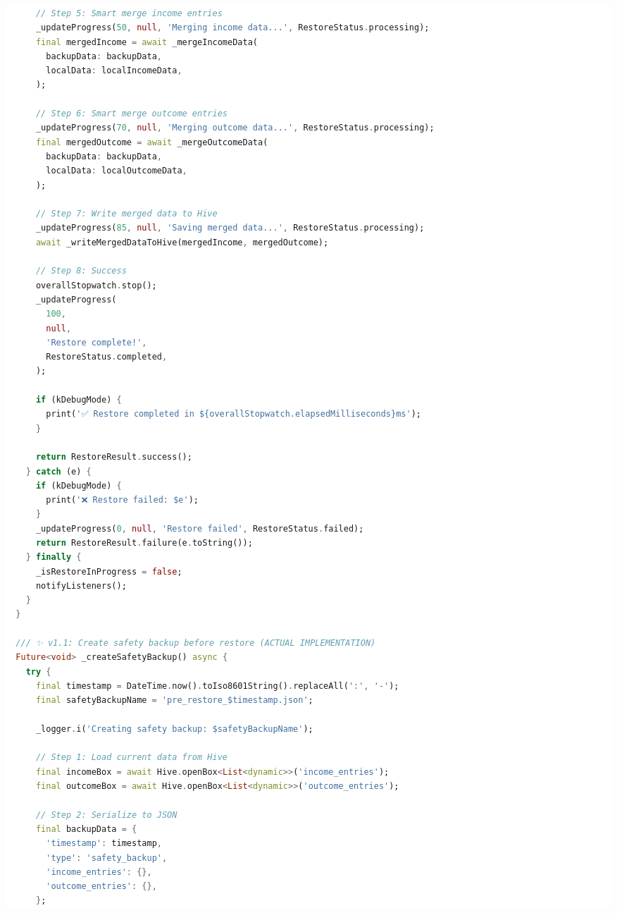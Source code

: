 ```dart
      // Step 5: Smart merge income entries
      _updateProgress(50, null, 'Merging income data...', RestoreStatus.processing);
      final mergedIncome = await _mergeIncomeData(
        backupData: backupData,
        localData: localIncomeData,
      );

      // Step 6: Smart merge outcome entries
      _updateProgress(70, null, 'Merging outcome data...', RestoreStatus.processing);
      final mergedOutcome = await _mergeOutcomeData(
        backupData: backupData,
        localData: localOutcomeData,
      );

      // Step 7: Write merged data to Hive
      _updateProgress(85, null, 'Saving merged data...', RestoreStatus.processing);
      await _writeMergedDataToHive(mergedIncome, mergedOutcome);

      // Step 8: Success
      overallStopwatch.stop();
      _updateProgress(
        100,
        null,
        'Restore complete!',
        RestoreStatus.completed,
      );

      if (kDebugMode) {
        print('✅ Restore completed in ${overallStopwatch.elapsedMilliseconds}ms');
      }

      return RestoreResult.success();
    } catch (e) {
      if (kDebugMode) {
        print('❌ Restore failed: $e');
      }
      _updateProgress(0, null, 'Restore failed', RestoreStatus.failed);
      return RestoreResult.failure(e.toString());
    } finally {
      _isRestoreInProgress = false;
      notifyListeners();
    }
  }

  /// ✨ v1.1: Create safety backup before restore (ACTUAL IMPLEMENTATION)
  Future<void> _createSafetyBackup() async {
    try {
      final timestamp = DateTime.now().toIso8601String().replaceAll(':', '-');
      final safetyBackupName = 'pre_restore_$timestamp.json';

      _logger.i('Creating safety backup: $safetyBackupName');

      // Step 1: Load current data from Hive
      final incomeBox = await Hive.openBox<List<dynamic>>('income_entries');
      final outcomeBox = await Hive.openBox<List<dynamic>>('outcome_entries');

      // Step 2: Serialize to JSON
      final backupData = {
        'timestamp': timestamp,
        'type': 'safety_backup',
        'income_entries': {},
        'outcome_entries': {},
      };
```